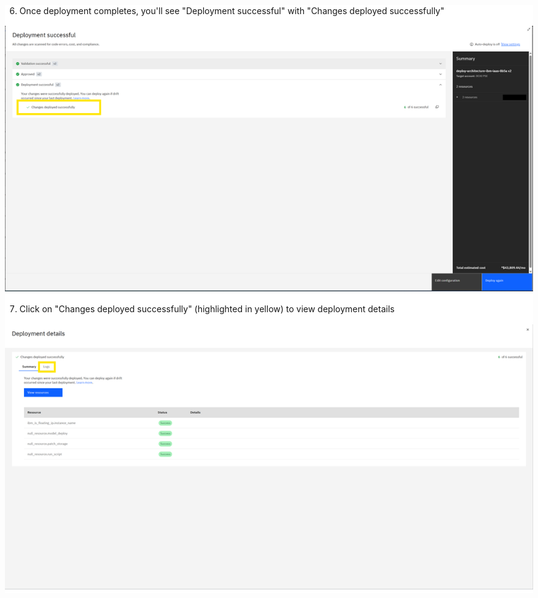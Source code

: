 6. Once deployment completes, you'll see "Deployment successful" with "Changes deployed successfully" 

![Deployment Successful](assets/standard/deployed_successfully.png)

7. Click on "Changes deployed successfully" (highlighted in yellow) to view deployment details

![Deployment Details](assets/standard/click_for_logs.png)
